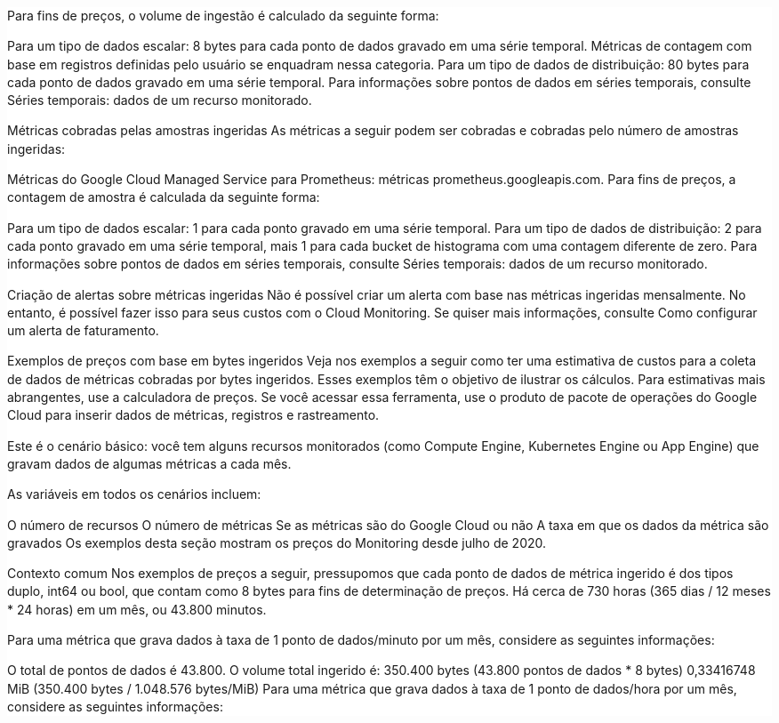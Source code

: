 Para fins de preços, o volume de ingestão é calculado da seguinte forma:

Para um tipo de dados escalar: 8 bytes para cada ponto de dados gravado em uma série temporal. Métricas de contagem com base em registros definidas pelo usuário se enquadram nessa categoria.
Para um tipo de dados de distribuição: 80 bytes para cada ponto de dados gravado em uma série temporal.
Para informações sobre pontos de dados em séries temporais, consulte Séries temporais: dados de um recurso monitorado.

Métricas cobradas pelas amostras ingeridas
As métricas a seguir podem ser cobradas e cobradas pelo número de amostras ingeridas:

Métricas do Google Cloud Managed Service para Prometheus: métricas prometheus.googleapis.com.
Para fins de preços, a contagem de amostra é calculada da seguinte forma:

Para um tipo de dados escalar: 1 para cada ponto gravado em uma série temporal.
Para um tipo de dados de distribuição: 2 para cada ponto gravado em uma série temporal, mais 1 para cada bucket de histograma com uma contagem diferente de zero.
Para informações sobre pontos de dados em séries temporais, consulte Séries temporais: dados de um recurso monitorado.

Criação de alertas sobre métricas ingeridas
Não é possível criar um alerta com base nas métricas ingeridas mensalmente. No entanto, é possível fazer isso para seus custos com o Cloud Monitoring. Se quiser mais informações, consulte Como configurar um alerta de faturamento.

Exemplos de preços com base em bytes ingeridos
Veja nos exemplos a seguir como ter uma estimativa de custos para a coleta de dados de métricas cobradas por bytes ingeridos. Esses exemplos têm o objetivo de ilustrar os cálculos. Para estimativas mais abrangentes, use a calculadora de preços. Se você acessar essa ferramenta, use o produto de pacote de operações do Google Cloud para inserir dados de métricas, registros e rastreamento.

Este é o cenário básico: você tem alguns recursos monitorados (como Compute Engine, Kubernetes Engine ou App Engine) que gravam dados de algumas métricas a cada mês.

As variáveis em todos os cenários incluem:

O número de recursos
O número de métricas
Se as métricas são do Google Cloud ou não
A taxa em que os dados da métrica são gravados
Os exemplos desta seção mostram os preços do Monitoring desde julho de 2020.

Contexto comum
Nos exemplos de preços a seguir, pressupomos que cada ponto de dados de métrica ingerido é dos tipos duplo, int64 ou bool, que contam como 8 bytes para fins de determinação de preços. Há cerca de 730 horas (365 dias / 12 meses * 24 horas) em um mês, ou 43.800 minutos.

Para uma métrica que grava dados à taxa de 1 ponto de dados/minuto por um mês, considere as seguintes informações:

O total de pontos de dados é 43.800.
O volume total ingerido é:
350.400 bytes (43.800 pontos de dados * 8 bytes)
0,33416748 MiB (350.400 bytes / 1.048.576 bytes/MiB)
Para uma métrica que grava dados à taxa de 1 ponto de dados/hora por um mês, considere as seguintes informações:

